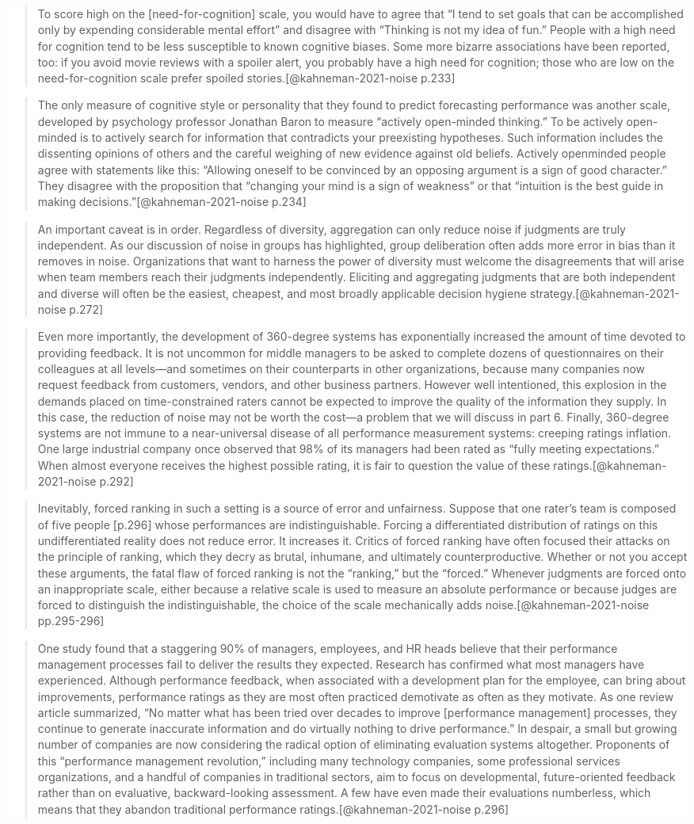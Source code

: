> To score high on the [need-for-cognition] scale, you would have to agree that “I tend to set goals that can be accomplished only by expending considerable mental effort” and disagree with “Thinking is not my idea of fun.” People with a high need for cognition tend to be less susceptible to known cognitive biases. Some more bizarre associations have been reported, too: if you avoid movie reviews with a spoiler alert, you probably have a high need for cognition; those who are low on the need-for-cognition scale prefer spoiled stories.[@kahneman-2021-noise p.233]

> The only measure of cognitive style or personality that they found to predict forecasting performance was another scale, developed by psychology professor Jonathan Baron to measure “actively open-minded thinking.” To be actively open-minded is to actively search for information that contradicts your preexisting hypotheses. Such information includes the dissenting opinions of others and the careful weighing of new evidence against old beliefs. Actively openminded people agree with statements like this: “Allowing oneself to be convinced by an opposing argument is a sign of good character.” They disagree with the proposition that “changing your mind is a sign of weakness” or that “intuition is the best guide in making decisions.”[@kahneman-2021-noise p.234]

> An important caveat is in order. Regardless of diversity, aggregation can only reduce noise if judgments are truly independent. As our discussion of noise in groups has highlighted, group deliberation often adds more error in bias than it removes in noise. Organizations that want to harness the power of diversity must welcome the disagreements that will arise when team members reach their judgments independently. Eliciting and aggregating judgments that are both independent and diverse will often be the easiest, cheapest, and most broadly applicable decision hygiene strategy.[@kahneman-2021-noise p.272]

> Even more importantly, the development of 360-degree systems has exponentially increased the amount of time devoted to providing feedback. It is not uncommon for middle managers to be asked to complete dozens of questionnaires on their colleagues at all levels—and sometimes on their counterparts in other organizations, because many companies now request feedback from customers, vendors, and other business partners. However well intentioned, this explosion in the demands placed on time-constrained raters cannot be expected to improve the quality of the information they supply. In this case, the reduction of noise may not be worth the cost—a problem that we will discuss in part 6.
> Finally, 360-degree systems are not immune to a near-universal disease of all performance measurement systems: creeping ratings inflation. One large industrial company once observed that 98% of its managers had been rated as “fully meeting expectations.” When almost everyone receives the highest possible rating, it is fair to question the value of these ratings.[@kahneman-2021-noise p.292]

> Inevitably, forced ranking in such a setting is a source of error and unfairness. Suppose that one rater’s team is composed of five people [p.296] whose performances are indistinguishable. Forcing a differentiated distribution of ratings on this undifferentiated reality does not reduce error. It increases it.
> Critics of forced ranking have often focused their attacks on the principle of ranking, which they decry as brutal, inhumane, and ultimately counterproductive. Whether or not you accept these arguments, the fatal flaw of forced ranking is not the “ranking,” but the “forced.” Whenever judgments are forced onto an inappropriate scale, either because a relative scale is used to measure an absolute performance or because judges are forced to distinguish the indistinguishable, the choice of the scale mechanically adds noise.[@kahneman-2021-noise pp.295-296]

> One study found that a staggering 90% of managers, employees, and HR heads believe that their performance management processes fail to deliver the results they expected. Research has confirmed what most managers have experienced. Although performance feedback, when associated with a development plan for the employee, can bring about improvements, performance ratings as they are most often practiced demotivate as often as they motivate. As one review article summarized, “No matter what has been tried over decades to improve [performance management] processes, they continue to generate inaccurate information and do virtually nothing to drive performance.”
> In despair, a small but growing number of companies are now considering the radical option of eliminating evaluation systems altogether. Proponents of this “performance management revolution,” including many technology companies, some professional services organizations, and a handful of companies in traditional sectors, aim to focus on developmental, future-oriented feedback rather than on evaluative, backward-looking assessment. A few have even made their evaluations numberless, which means that they abandon traditional performance ratings.[@kahneman-2021-noise p.296]

